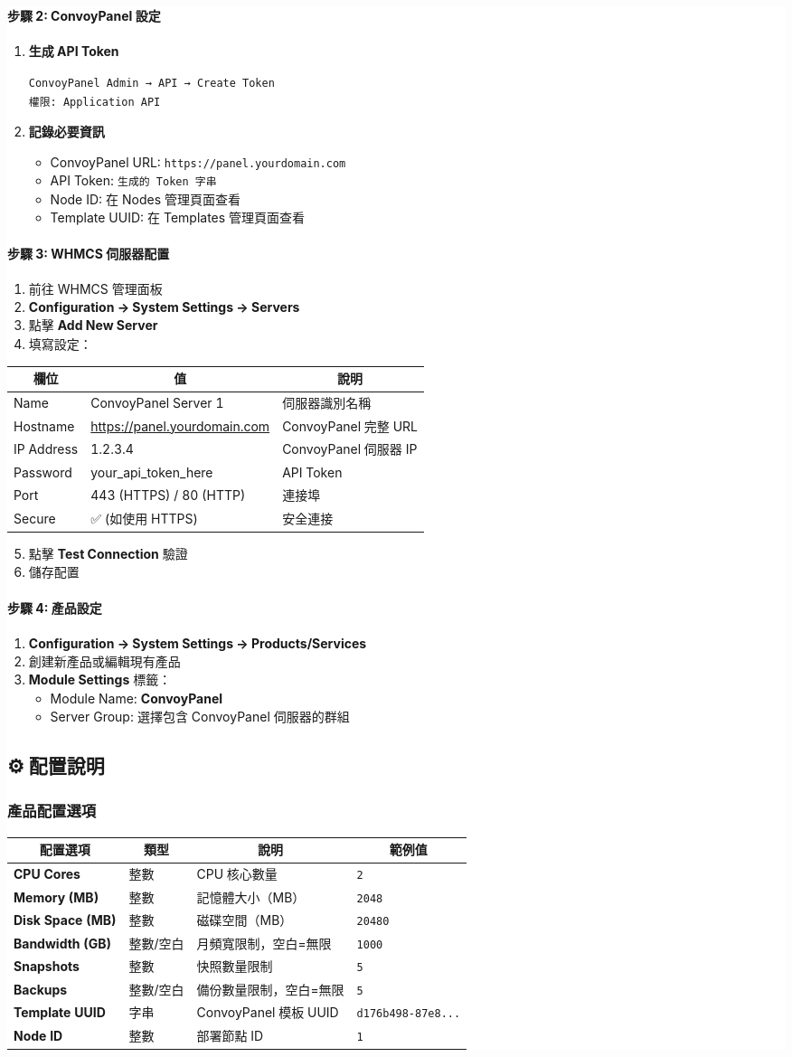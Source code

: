#### 步驟 2: ConvoyPanel 設定
1. **生成 API Token**
   ```
   ConvoyPanel Admin → API → Create Token
   權限: Application API
   ```

2. **記錄必要資訊**
   - ConvoyPanel URL: `https://panel.yourdomain.com`
   - API Token: `生成的 Token 字串`
   - Node ID: 在 Nodes 管理頁面查看
   - Template UUID: 在 Templates 管理頁面查看

#### 步驟 3: WHMCS 伺服器配置
1. 前往 WHMCS 管理面板
2. **Configuration → System Settings → Servers**
3. 點擊 **Add New Server**
4. 填寫設定：

| 欄位 | 值 | 說明 |
|------|----|----- |
| Name | ConvoyPanel Server 1 | 伺服器識別名稱 |
| Hostname | https://panel.yourdomain.com | ConvoyPanel 完整 URL |
| IP Address | 1.2.3.4 | ConvoyPanel 伺服器 IP |
| Password | your_api_token_here | API Token |
| Port | 443 (HTTPS) / 80 (HTTP) | 連接埠 |
| Secure | ✅ (如使用 HTTPS) | 安全連接 |

5. 點擊 **Test Connection** 驗證
6. 儲存配置

#### 步驟 4: 產品設定
1. **Configuration → System Settings → Products/Services**
2. 創建新產品或編輯現有產品
3. **Module Settings** 標籤：
   - Module Name: **ConvoyPanel**
   - Server Group: 選擇包含 ConvoyPanel 伺服器的群組

## ⚙️ 配置說明

### 產品配置選項

| 配置選項 | 類型 | 說明 | 範例值 |
|----------|------|------|--------|
| **CPU Cores** | 整數 | CPU 核心數量 | `2` |
| **Memory (MB)** | 整數 | 記憶體大小（MB） | `2048` |
| **Disk Space (MB)** | 整數 | 磁碟空間（MB） | `20480` |
| **Bandwidth (GB)** | 整數/空白 | 月頻寬限制，空白=無限 | `1000` |
| **Snapshots** | 整數 | 快照數量限制 | `5` |
| **Backups** | 整數/空白 | 備份數量限制，空白=無限 | `5` |
| **Template UUID** | 字串 | ConvoyPanel 模板 UUID | `d176b498-87e8...` |
| **Node ID** | 整數 | 部署節點 ID | `1` |

